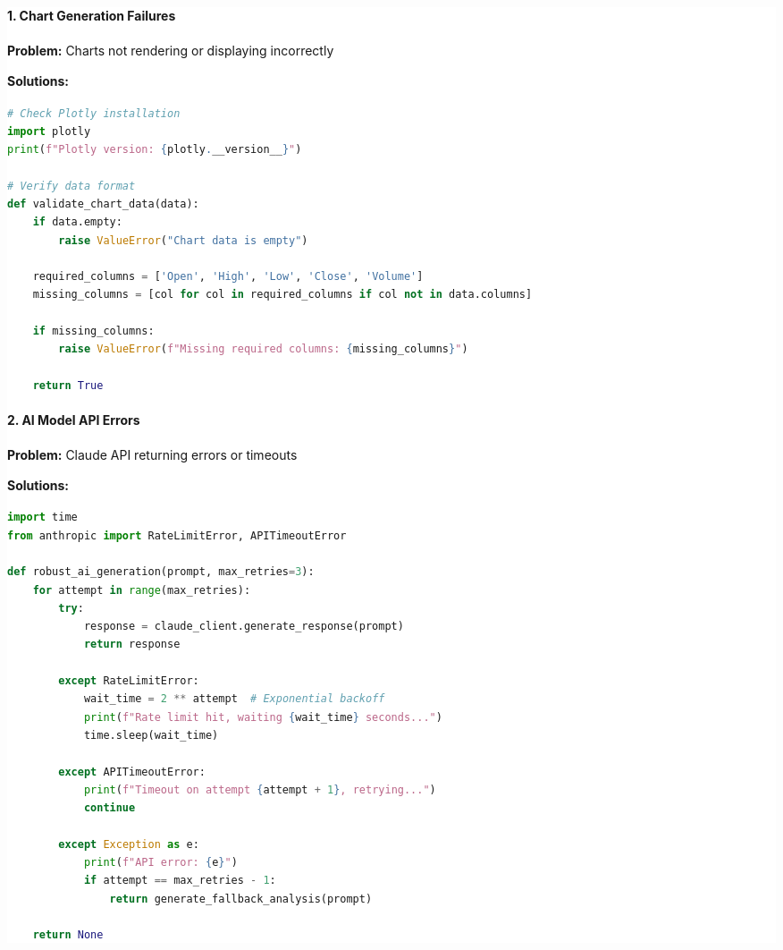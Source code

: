 #### 1. Chart Generation Failures

**Problem:** Charts not rendering or displaying incorrectly

**Solutions:**

```python
# Check Plotly installation
import plotly
print(f"Plotly version: {plotly.__version__}")

# Verify data format
def validate_chart_data(data):
    if data.empty:
        raise ValueError("Chart data is empty")

    required_columns = ['Open', 'High', 'Low', 'Close', 'Volume']
    missing_columns = [col for col in required_columns if col not in data.columns]

    if missing_columns:
        raise ValueError(f"Missing required columns: {missing_columns}")

    return True
```

#### 2. AI Model API Errors

**Problem:** Claude API returning errors or timeouts

**Solutions:**

```python
import time
from anthropic import RateLimitError, APITimeoutError

def robust_ai_generation(prompt, max_retries=3):
    for attempt in range(max_retries):
        try:
            response = claude_client.generate_response(prompt)
            return response

        except RateLimitError:
            wait_time = 2 ** attempt  # Exponential backoff
            print(f"Rate limit hit, waiting {wait_time} seconds...")
            time.sleep(wait_time)

        except APITimeoutError:
            print(f"Timeout on attempt {attempt + 1}, retrying...")
            continue

        except Exception as e:
            print(f"API error: {e}")
            if attempt == max_retries - 1:
                return generate_fallback_analysis(prompt)

    return None
```
